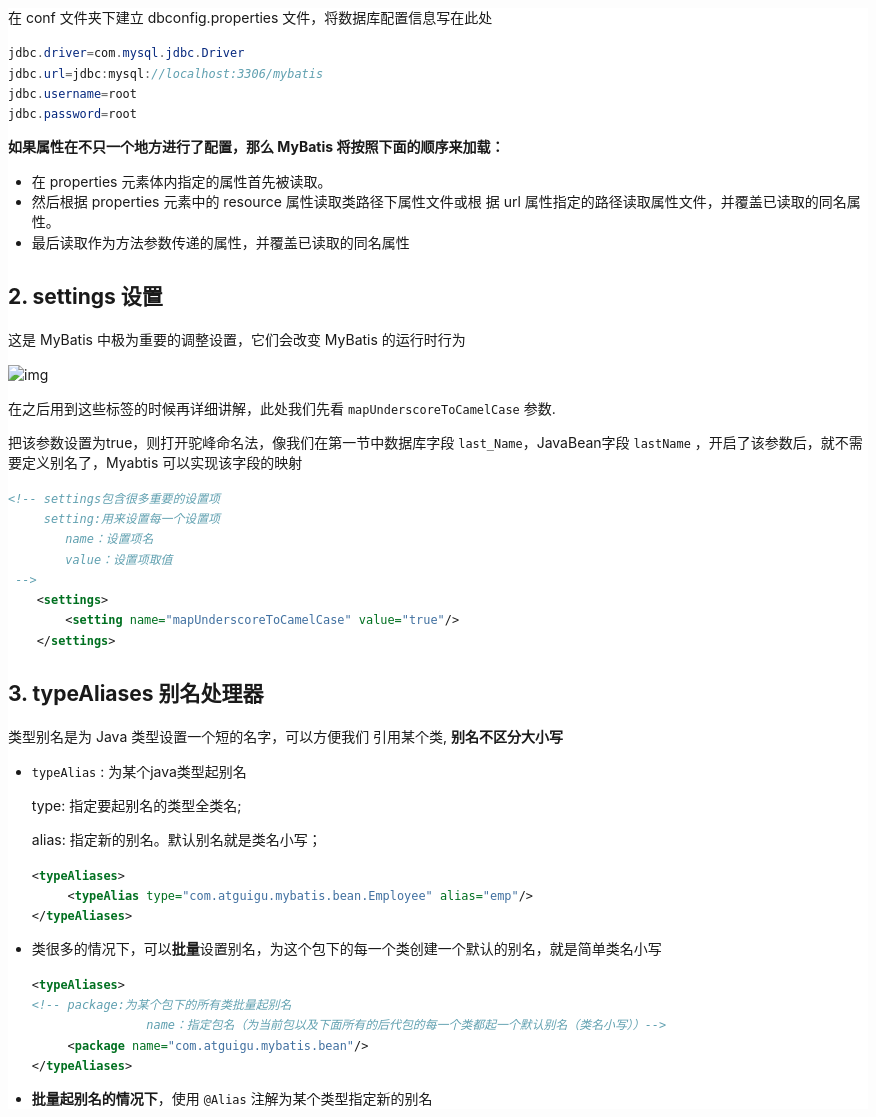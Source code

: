 在 conf 文件夹下建立 dbconfig.properties 文件，将数据库配置信息写在此处

```java
jdbc.driver=com.mysql.jdbc.Driver
jdbc.url=jdbc:mysql://localhost:3306/mybatis
jdbc.username=root
jdbc.password=root
```

 **如果属性在不只一个地方进行了配置，那么 MyBatis 将按照下面的顺序来加载：**

- 在 properties 元素体内指定的属性首先被读取。
- 然后根据 properties 元素中的 resource 属性读取类路径下属性文件或根 据 url 属性指定的路径读取属性文件，并覆盖已读取的同名属性。
- 最后读取作为方法参数传递的属性，并覆盖已读取的同名属性

## 2. settings 设置

这是 MyBatis 中极为重要的调整设置，它们会改变 MyBatis 的运行时行为

![img](https://img-blog.csdnimg.cn/20200327115441806.png)

在之后用到这些标签的时候再详细讲解，此处我们先看 `mapUnderscoreToCamelCase` 参数.

把该参数设置为true，则打开驼峰命名法，像我们在第一节中数据库字段 `last_Name`，JavaBean字段 `lastName` ，开启了该参数后，就不需要定义别名了，Myabtis 可以实现该字段的映射

```xml
<!-- settings包含很多重要的设置项
	 setting:用来设置每一个设置项
		name：设置项名
		value：设置项取值
 -->
	<settings>
		<setting name="mapUnderscoreToCamelCase" value="true"/>
	</settings>
```

## 3. typeAliases 别名处理器

类型别名是为 Java 类型设置一个短的名字，可以方便我们 引用某个类, **别名不区分大小写**

- `typeAlias` : 为某个java类型起别名

  type: 指定要起别名的类型全类名;

  alias: 指定新的别名。默认别名就是类名小写；

  ```xml
  <typeAliases>
       <typeAlias type="com.atguigu.mybatis.bean.Employee" alias="emp"/> 
  </typeAliases>
  ```
- 类很多的情况下，可以**批量**设置别名，为这个包下的每一个类创建一个默认的别名，就是简单类名小写

  ```xml
  <typeAliases>	
  <!-- package:为某个包下的所有类批量起别名 
                  name：指定包名（为当前包以及下面所有的后代包的每一个类都起一个默认别名（类名小写））-->
       <package name="com.atguigu.mybatis.bean"/>
  </typeAliases>
  ```
- **批量起别名的情况下**，使用 `@Alias` 注解为某个类型指定新的别名
